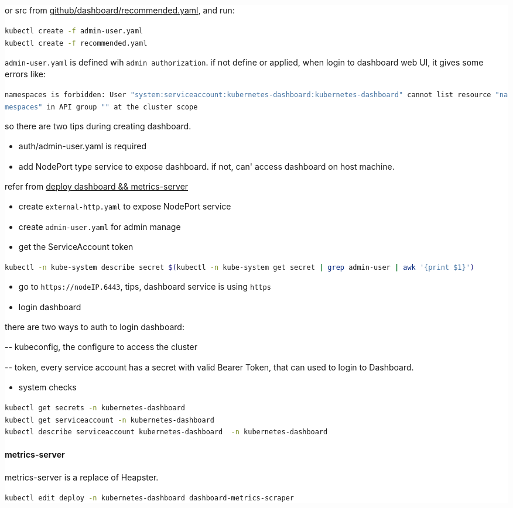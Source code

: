 or src from [github/dashboard/recommended.yaml](https://github.com/kubernetes/dashboard/blob/master/aio/deploy/recommended.yaml), and run:

```sh
kubectl create -f admin-user.yaml
kubectl create -f recommended.yaml
```

`admin-user.yaml` is defined wih `admin authorization`. if not define or applied, when login to dashboard web UI, it gives some errors like:


```sh
namespaces is forbidden: User "system:serviceaccount:kubernetes-dashboard:kubernetes-dashboard" cannot list resource "namespaces" in API group "" at the cluster scope
```

so there are two tips during creating dashboard.

- auth/admin-user.yaml is required

- add NodePort type service to expose dashboard. if not, can' access dashboard on host machine. 


refer from [deploy dashboard && metrics-server](https://tomoyadeng.github.io/blog/2019/08/11/k8s-dashboard-openssl/index.html)

- create `external-http.yaml` to expose NodePort service 

- create `admin-user.yaml` for admin manage


* get the ServiceAccount token

```sh
kubectl -n kube-system describe secret $(kubectl -n kube-system get secret | grep admin-user | awk '{print $1}')
```

* go to `https://nodeIP.6443`, tips, dashboard service is using `https`


* login dashboard

there are two ways to auth to login dashboard: 

-- kubeconfig, the configure to access the cluster

-- token, every service account has a secret with valid Bearer Token, that can used to login to Dashboard. 

* system checks

```sh
kubectl get secrets -n kubernetes-dashboard
kubectl get serviceaccount -n kubernetes-dashboard
kubectl describe serviceaccount kubernetes-dashboard  -n kubernetes-dashboard
```

#### metrics-server

metrics-server is a replace of Heapster. 

```sh
kubectl edit deploy -n kubernetes-dashboard dashboard-metrics-scraper 
```
